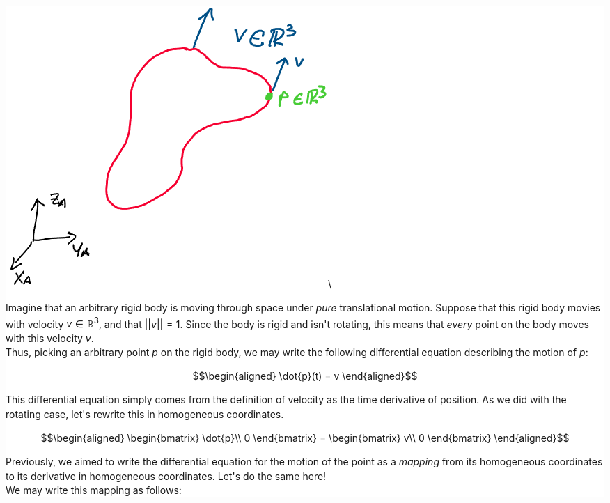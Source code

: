 ![image](images/rigidR3/translating_rb.png)\

Imagine that an arbitrary rigid body is moving through space under
*pure* translational motion. Suppose that this rigid body movies with
velocity $v \in \mathbb{R}^3$, and that $||v|| = 1$. Since the body is
rigid and isn't rotating, this means that *every* point on the body
moves with this velocity $v$.\
Thus, picking an arbitrary point $p$ on the rigid body, we may write the
following differential equation describing the motion of $p$:

$$\begin{aligned}
    \dot{p}(t) = v
\end{aligned}$$ 

This differential equation simply comes from the
definition of velocity as the time derivative of position. As we did
with the rotating case, let's rewrite this in homogeneous coordinates.

$$\begin{aligned}
    \begin{bmatrix}
    \dot{p}\\
    0
    \end{bmatrix}
    = 
    \begin{bmatrix}
    v\\
    0
    \end{bmatrix}
\end{aligned}$$

Previously, we aimed to write the differential equation
for the motion of the point as a *mapping* from its homogeneous
coordinates to its derivative in homogeneous coordinates. Let's do the
same here!\
We may write this mapping as follows: 
